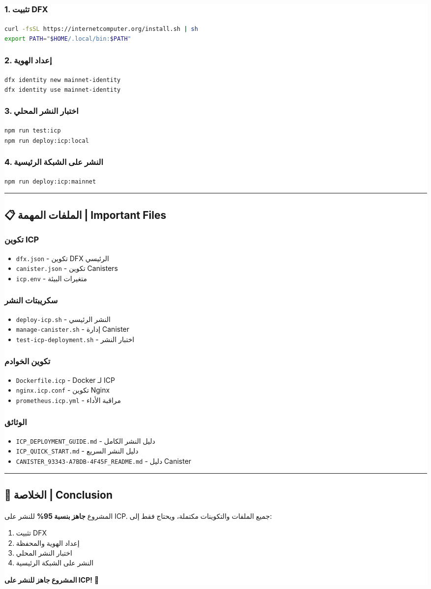 ### 1. تثبيت DFX
```bash
curl -fsSL https://internetcomputer.org/install.sh | sh
export PATH="$HOME/.local/bin:$PATH"
```

### 2. إعداد الهوية
```bash
dfx identity new mainnet-identity
dfx identity use mainnet-identity
```

### 3. اختبار النشر المحلي
```bash
npm run test:icp
npm run deploy:icp:local
```

### 4. النشر على الشبكة الرئيسية
```bash
npm run deploy:icp:mainnet
```

---

## 📋 الملفات المهمة | Important Files

### تكوين ICP
- `dfx.json` - تكوين DFX الرئيسي
- `canister.json` - تكوين Canisters
- `icp.env` - متغيرات البيئة

### سكريبتات النشر
- `deploy-icp.sh` - النشر الرئيسي
- `manage-canister.sh` - إدارة Canister
- `test-icp-deployment.sh` - اختبار النشر

### تكوين الخوادم
- `Dockerfile.icp` - Docker لـ ICP
- `nginx.icp.conf` - تكوين Nginx
- `prometheus.icp.yml` - مراقبة الأداء

### الوثائق
- `ICP_DEPLOYMENT_GUIDE.md` - دليل النشر الكامل
- `ICP_QUICK_START.md` - دليل النشر السريع
- `CANISTER_93343-A7BDB-4F45F_README.md` - دليل Canister

---

## 🎯 الخلاصة | Conclusion

المشروع **جاهز بنسبة 95%** للنشر على ICP. جميع الملفات والتكوينات مكتملة، ويحتاج فقط إلى:

1. تثبيت DFX
2. إعداد الهوية والمحفظة
3. اختبار النشر المحلي
4. النشر على الشبكة الرئيسية

**المشروع جاهز للنشر على ICP!** 🚀
